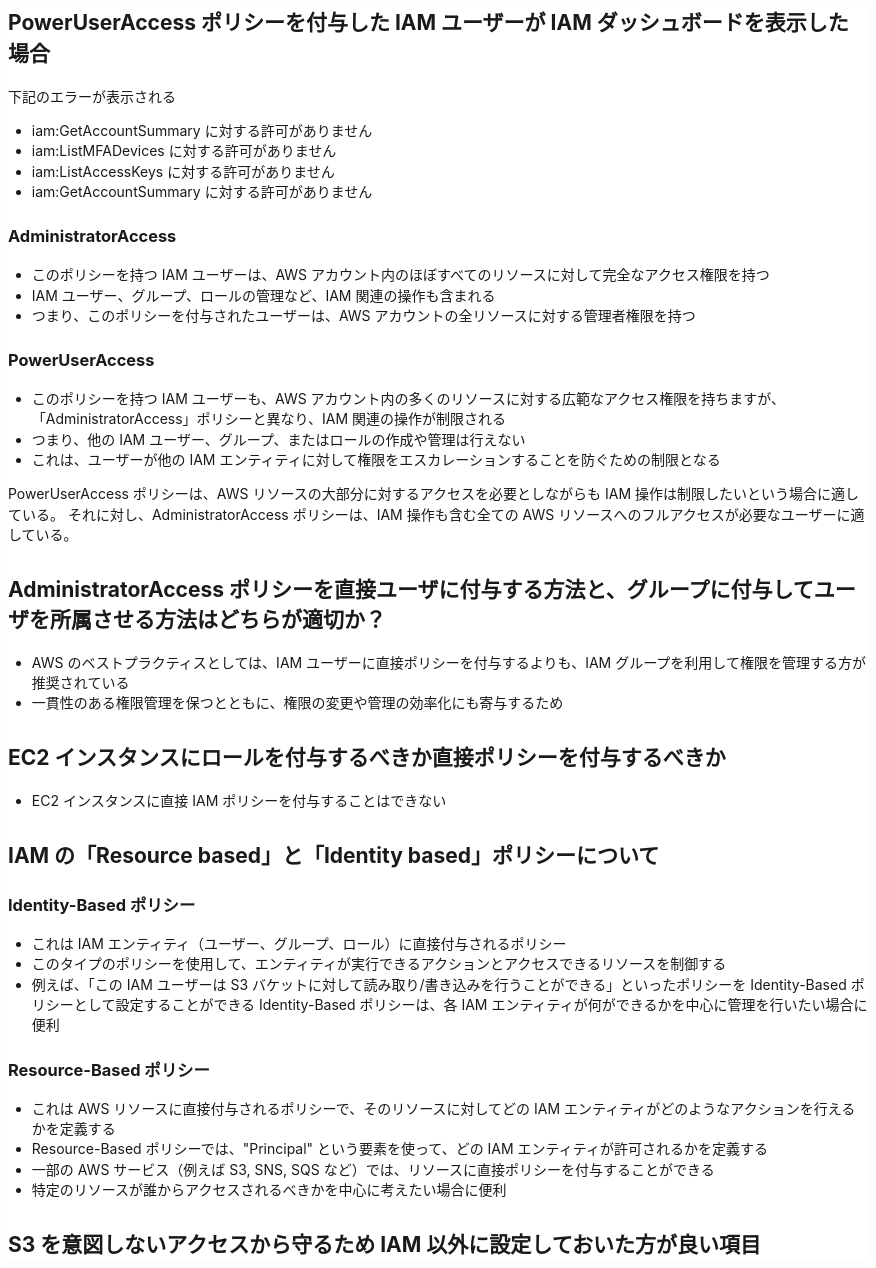 ## PowerUserAccess ポリシーを付与した IAM ユーザーが IAM ダッシュボードを表示した場合

下記のエラーが表示される

- iam:GetAccountSummary に対する許可がありません
- iam:ListMFADevices に対する許可がありません
- iam:ListAccessKeys に対する許可がありません
- iam:GetAccountSummary に対する許可がありません

### AdministratorAccess

- このポリシーを持つ IAM ユーザーは、AWS アカウント内のほぼすべてのリソースに対して完全なアクセス権限を持つ
- IAM ユーザー、グループ、ロールの管理など、IAM 関連の操作も含まれる
- つまり、このポリシーを付与されたユーザーは、AWS アカウントの全リソースに対する管理者権限を持つ

### PowerUserAccess

- このポリシーを持つ IAM ユーザーも、AWS アカウント内の多くのリソースに対する広範なアクセス権限を持ちますが、「AdministratorAccess」ポリシーと異なり、IAM 関連の操作が制限される
- つまり、他の IAM ユーザー、グループ、またはロールの作成や管理は行えない
- これは、ユーザーが他の IAM エンティティに対して権限をエスカレーションすることを防ぐための制限となる

PowerUserAccess ポリシーは、AWS リソースの大部分に対するアクセスを必要としながらも IAM 操作は制限したいという場合に適している。
それに対し、AdministratorAccess ポリシーは、IAM 操作も含む全ての AWS リソースへのフルアクセスが必要なユーザーに適している。

## AdministratorAccess ポリシーを直接ユーザに付与する方法と、グループに付与してユーザを所属させる方法はどちらが適切か？

- AWS のベストプラクティスとしては、IAM ユーザーに直接ポリシーを付与するよりも、IAM グループを利用して権限を管理する方が推奨されている
- 一貫性のある権限管理を保つとともに、権限の変更や管理の効率化にも寄与するため

## EC2 インスタンスにロールを付与するべきか直接ポリシーを付与するべきか

- EC2 インスタンスに直接 IAM ポリシーを付与することはできない

## IAM の「Resource based」と「Identity based」ポリシーについて

### Identity-Based ポリシー

- これは IAM エンティティ（ユーザー、グループ、ロール）に直接付与されるポリシー
- このタイプのポリシーを使用して、エンティティが実行できるアクションとアクセスできるリソースを制御する
- 例えば、「この IAM ユーザーは S3 バケットに対して読み取り/書き込みを行うことができる」といったポリシーを Identity-Based ポリシーとして設定することができる
  Identity-Based ポリシーは、各 IAM エンティティが何ができるかを中心に管理を行いたい場合に便利

### Resource-Based ポリシー

- これは AWS リソースに直接付与されるポリシーで、そのリソースに対してどの IAM エンティティがどのようなアクションを行えるかを定義する
- Resource-Based ポリシーでは、"Principal" という要素を使って、どの IAM エンティティが許可されるかを定義する
- 一部の AWS サービス（例えば S3, SNS, SQS など）では、リソースに直接ポリシーを付与することができる
- 特定のリソースが誰からアクセスされるべきかを中心に考えたい場合に便利

## S3 を意図しないアクセスから守るため IAM 以外に設定しておいた方が良い項目
